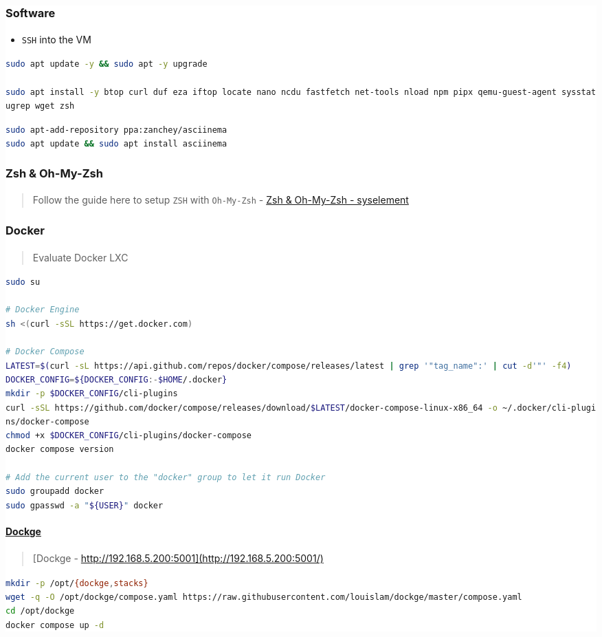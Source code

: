 

### Software

- `SSH` into the VM

```bash
sudo apt update -y && sudo apt -y upgrade

sudo apt install -y btop curl duf eza iftop locate nano ncdu fastfetch net-tools nload npm pipx qemu-guest-agent sysstat ugrep wget zsh
```

```bash
sudo apt-add-repository ppa:zanchey/asciinema
sudo apt update && sudo apt install asciinema
```



### Zsh & Oh-My-Zsh

> Follow the guide here to setup `ZSH` with `Oh-My-Zsh` - [Zsh & Oh-My-Zsh - syselement](../../../operating-systems/linux/tools/zsh.md)



### Docker

> Evaluate Docker LXC

```bash
sudo su

# Docker Engine
sh <(curl -sSL https://get.docker.com)

# Docker Compose
LATEST=$(curl -sL https://api.github.com/repos/docker/compose/releases/latest | grep '"tag_name":' | cut -d'"' -f4)
DOCKER_CONFIG=${DOCKER_CONFIG:-$HOME/.docker}
mkdir -p $DOCKER_CONFIG/cli-plugins
curl -sSL https://github.com/docker/compose/releases/download/$LATEST/docker-compose-linux-x86_64 -o ~/.docker/cli-plugins/docker-compose
chmod +x $DOCKER_CONFIG/cli-plugins/docker-compose
docker compose version

# Add the current user to the "docker" group to let it run Docker
sudo groupadd docker
sudo gpasswd -a "${USER}" docker
```

#### [Dockge](https://github.com/louislam/dockge)

> [Dockge - http://192.168.5.200:5001](http://192.168.5.200:5001/)

```bash
mkdir -p /opt/{dockge,stacks}
wget -q -O /opt/dockge/compose.yaml https://raw.githubusercontent.com/louislam/dockge/master/compose.yaml
cd /opt/dockge
docker compose up -d
```
